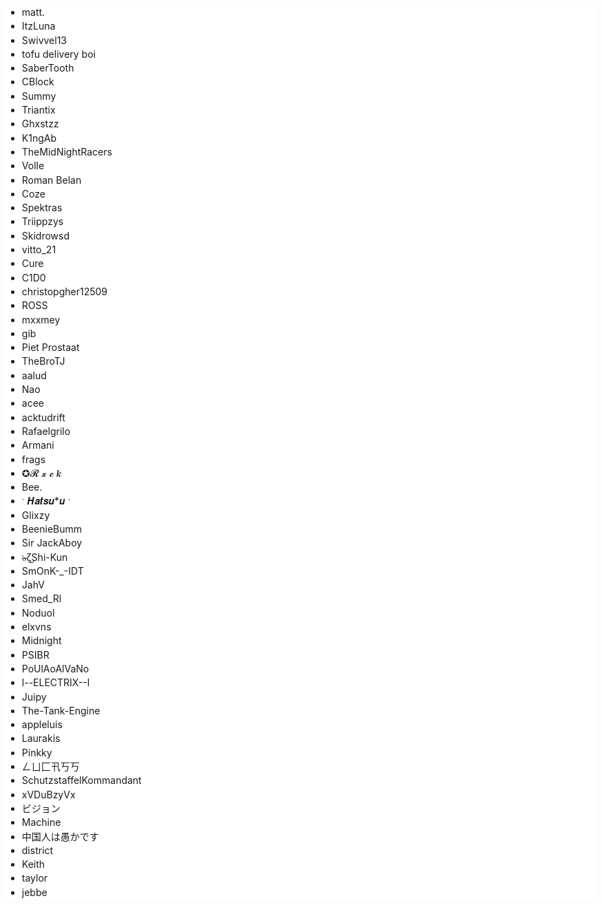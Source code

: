 - matt.
- ItzLuna
- Swivvel13
- tofu delivery boi
- SaberTooth
- CBlock
- Summy
- Triantix
- Ghxstzz
- K1ngAb
- TheMidNightRacers
- Volle
- Roman Belan
- Coze
- Spektras
- Triippzys
- Skidrowsd
- vitto_21
- Cure
- C1D0
- christopgher12509
- ROSS
- mxxmey
- gib
- Piet Prostaat
- TheBroTJ
- aalud
- Nao
- acee
- acktudrift
- Rafaelgrilo
- Armani
- frags
- ✪𝓡 𝔁 𝓬 𝒌
- Bee.
- ˑ 𝑯𝒂𝒕𝒔𝒖\*𝒖 ˑ
- Glixzy
- BeenieBumm
- Sir JackAboy
- ๖̶̶̶ζ͜Shi-Kun
- SmOnK-\_-IDT
- JahV
- Smed_Rl
- Noduol
- elxvns
- Midnight
- PSIBR
- PoUlAoAlVaNo
- l--ELECTRIX--l
- Juipy
- The-Tank-Engine
- appleluis
- Laurakis
- Pinkky
- ㄥㄩ匚卂丂丂
- SchutzstaffelKommandant
- xVDuBzyVx
- ビジョン
- Machine
- 中国人は愚かです
- district
- Keith
- taylor
- jebbe